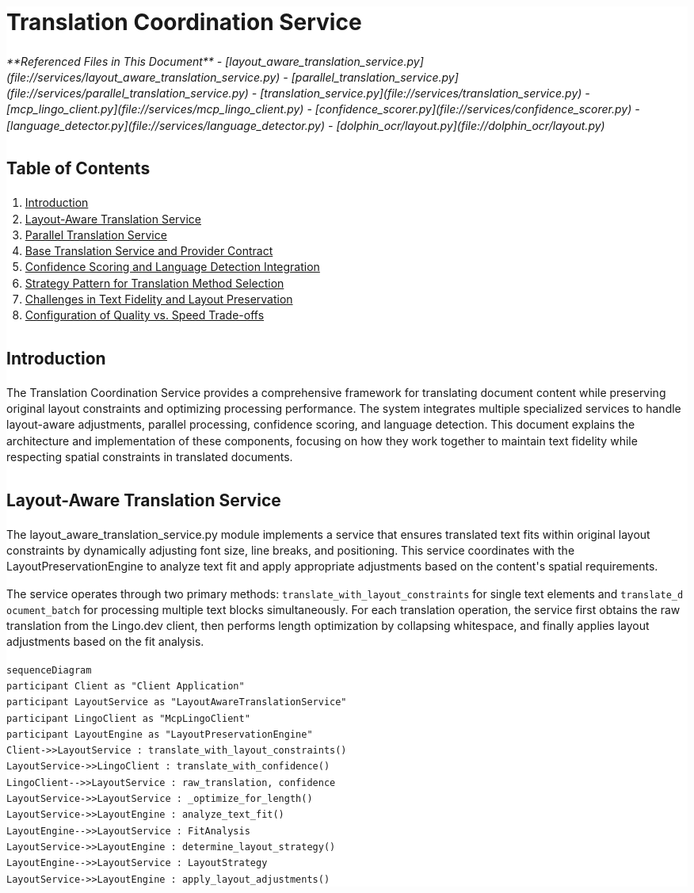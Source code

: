 # Translation Coordination Service

<cite>
**Referenced Files in This Document**  
- [layout_aware_translation_service.py](file://services/layout_aware_translation_service.py)
- [parallel_translation_service.py](file://services/parallel_translation_service.py)
- [translation_service.py](file://services/translation_service.py)
- [mcp_lingo_client.py](file://services/mcp_lingo_client.py)
- [confidence_scorer.py](file://services/confidence_scorer.py)
- [language_detector.py](file://services/language_detector.py)
- [dolphin_ocr/layout.py](file://dolphin_ocr/layout.py)
</cite>

## Table of Contents
1. [Introduction](#introduction)
2. [Layout-Aware Translation Service](#layout-aware-translation-service)
3. [Parallel Translation Service](#parallel-translation-service)
4. [Base Translation Service and Provider Contract](#base-translation-service-and-provider-contract)
5. [Confidence Scoring and Language Detection Integration](#confidence-scoring-and-language-detection-integration)
6. [Strategy Pattern for Translation Method Selection](#strategy-pattern-for-translation-method-selection)
7. [Challenges in Text Fidelity and Layout Preservation](#challenges-in-text-fidelity-and-layout-preservation)
8. [Configuration of Quality vs. Speed Trade-offs](#configuration-of-quality-vs-speed-trade-offs)

## Introduction
The Translation Coordination Service provides a comprehensive framework for translating document content while preserving original layout constraints and optimizing processing performance. The system integrates multiple specialized services to handle layout-aware adjustments, parallel processing, confidence scoring, and language detection. This document explains the architecture and implementation of these components, focusing on how they work together to maintain text fidelity while respecting spatial constraints in translated documents.

## Layout-Aware Translation Service
The layout_aware_translation_service.py module implements a service that ensures translated text fits within original layout constraints by dynamically adjusting font size, line breaks, and positioning. This service coordinates with the LayoutPreservationEngine to analyze text fit and apply appropriate adjustments based on the content's spatial requirements.

The service operates through two primary methods: `translate_with_layout_constraints` for single text elements and `translate_document_batch` for processing multiple text blocks simultaneously. For each translation operation, the service first obtains the raw translation from the Lingo.dev client, then performs length optimization by collapsing whitespace, and finally applies layout adjustments based on the fit analysis.

```mermaid
sequenceDiagram
participant Client as "Client Application"
participant LayoutService as "LayoutAwareTranslationService"
participant LingoClient as "McpLingoClient"
participant LayoutEngine as "LayoutPreservationEngine"
Client->>LayoutService : translate_with_layout_constraints()
LayoutService->>LingoClient : translate_with_confidence()
LingoClient-->>LayoutService : raw_translation, confidence
LayoutService->>LayoutService : _optimize_for_length()
LayoutService->>LayoutEngine : analyze_text_fit()
LayoutEngine-->>LayoutService : FitAnalysis
LayoutService->>LayoutEngine : determine_layout_strategy()
LayoutEngine-->>LayoutService : LayoutStrategy
LayoutService->>LayoutEngine : apply_layout_adjustments()
```